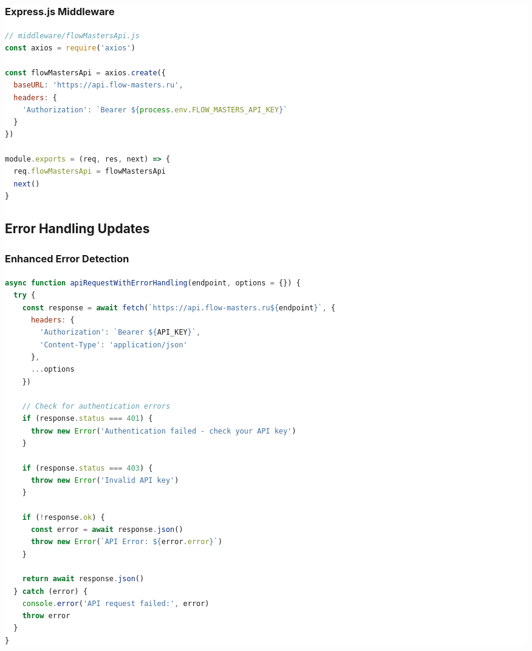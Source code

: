 ### Express.js Middleware
```javascript
// middleware/flowMastersApi.js
const axios = require('axios')

const flowMastersApi = axios.create({
  baseURL: 'https://api.flow-masters.ru',
  headers: {
    'Authorization': `Bearer ${process.env.FLOW_MASTERS_API_KEY}`
  }
})

module.exports = (req, res, next) => {
  req.flowMastersApi = flowMastersApi
  next()
}
```

## Error Handling Updates

### Enhanced Error Detection
```javascript
async function apiRequestWithErrorHandling(endpoint, options = {}) {
  try {
    const response = await fetch(`https://api.flow-masters.ru${endpoint}`, {
      headers: {
        'Authorization': `Bearer ${API_KEY}`,
        'Content-Type': 'application/json'
      },
      ...options
    })

    // Check for authentication errors
    if (response.status === 401) {
      throw new Error('Authentication failed - check your API key')
    }
    
    if (response.status === 403) {
      throw new Error('Invalid API key')
    }

    if (!response.ok) {
      const error = await response.json()
      throw new Error(`API Error: ${error.error}`)
    }

    return await response.json()
  } catch (error) {
    console.error('API request failed:', error)
    throw error
  }
}
```
